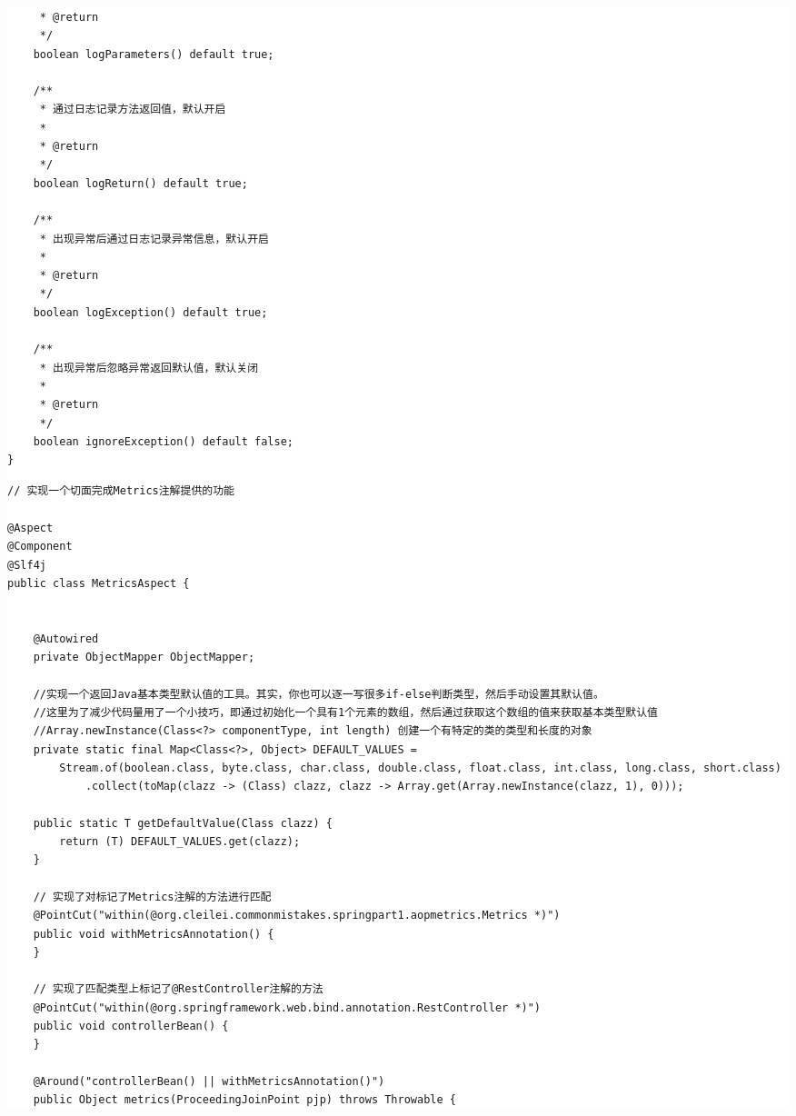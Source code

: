 ```
     * @return
     */
    boolean logParameters() default true;

    /**
     * 通过日志记录方法返回值，默认开启
     *
     * @return
     */
    boolean logReturn() default true;

    /**
     * 出现异常后通过日志记录异常信息，默认开启
     *
     * @return
     */
    boolean logException() default true;

    /**
     * 出现异常后忽略异常返回默认值，默认关闭
     *
     * @return
     */
    boolean ignoreException() default false;
}
```

```
// 实现一个切面完成Metrics注解提供的功能

@Aspect
@Component
@Slf4j
public class MetricsAspect {


	@Autowired
	private ObjectMapper ObjectMapper;

	//实现一个返回Java基本类型默认值的工具。其实，你也可以逐一写很多if-else判断类型，然后手动设置其默认值。
	//这里为了减少代码量用了一个小技巧，即通过初始化一个具有1个元素的数组，然后通过获取这个数组的值来获取基本类型默认值 
	//Array.newInstance(Class<?> componentType, int length) 创建一个有特定的类的类型和长度的对象
	private static final Map<Class<?>, Object> DEFAULT_VALUES = 
		Stream.of(boolean.class, byte.class, char.class, double.class, float.class, int.class, long.class, short.class) 
			.collect(toMap(clazz -> (Class) clazz, clazz -> Array.get(Array.newInstance(clazz, 1), 0))); 

	public static T getDefaultValue(Class clazz) { 
		return (T) DEFAULT_VALUES.get(clazz); 
	}

	// 实现了对标记了Metrics注解的方法进行匹配
	@PointCut("within(@org.cleilei.commonmistakes.springpart1.aopmetrics.Metrics *)")
	public void withMetricsAnnotation() {
	}

	// 实现了匹配类型上标记了@RestController注解的方法
	@PointCut("within(@org.springframework.web.bind.annotation.RestController *)")
	public void controllerBean() {
	}

	@Around("controllerBean() || withMetricsAnnotation()")
	public Object metrics(ProceedingJoinPoint pjp) throws Throwable {
```